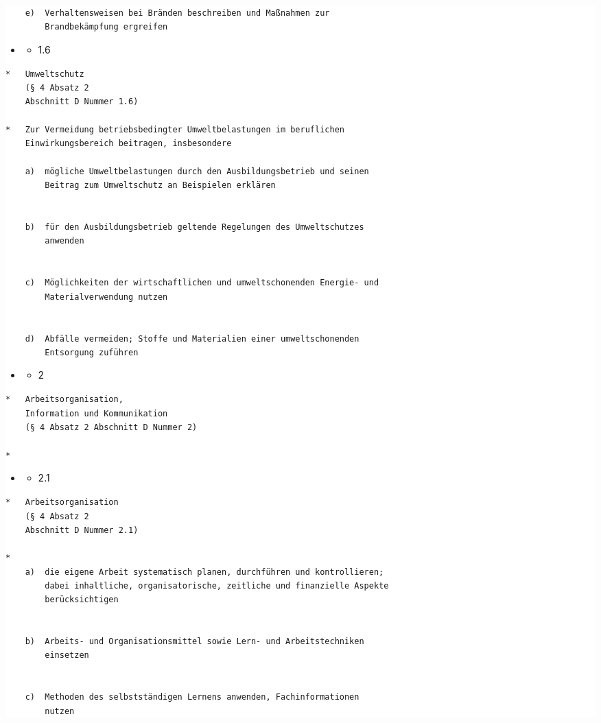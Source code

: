         e)  Verhaltensweisen bei Bränden beschreiben und Maßnahmen zur
            Brandbekämpfung ergreifen





*    *   1.6

    *   Umweltschutz
        (§ 4 Absatz 2
        Abschnitt D Nummer 1.6)

    *   Zur Vermeidung betriebsbedingter Umweltbelastungen im beruflichen
        Einwirkungsbereich beitragen, insbesondere

        a)  mögliche Umweltbelastungen durch den Ausbildungsbetrieb und seinen
            Beitrag zum Umweltschutz an Beispielen erklären


        b)  für den Ausbildungsbetrieb geltende Regelungen des Umweltschutzes
            anwenden


        c)  Möglichkeiten der wirtschaftlichen und umweltschonenden Energie- und
            Materialverwendung nutzen


        d)  Abfälle vermeiden; Stoffe und Materialien einer umweltschonenden
            Entsorgung zuführen





*    *   2

    *   Arbeitsorganisation,
        Information und Kommunikation
        (§ 4 Absatz 2 Abschnitt D Nummer 2)

    *

*    *   2.1

    *   Arbeitsorganisation
        (§ 4 Absatz 2
        Abschnitt D Nummer 2.1)

    *
        a)  die eigene Arbeit systematisch planen, durchführen und kontrollieren;
            dabei inhaltliche, organisatorische, zeitliche und finanzielle Aspekte
            berücksichtigen


        b)  Arbeits- und Organisationsmittel sowie Lern- und Arbeitstechniken
            einsetzen


        c)  Methoden des selbstständigen Lernens anwenden, Fachinformationen
            nutzen



